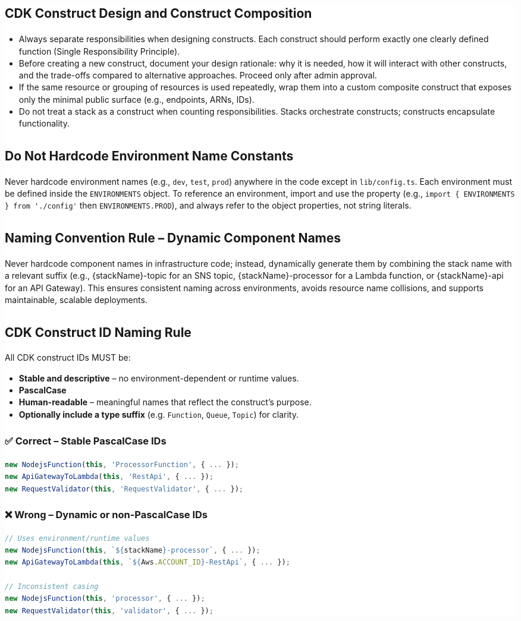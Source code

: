 ## CDK Construct Design and Construct Composition

- Always separate responsibilities when designing constructs. Each construct should perform exactly one clearly defined function (Single Responsibility Principle).
- Before creating a new construct, document your design rationale: why it is needed, how it will interact with other constructs, and the trade-offs compared to alternative approaches. Proceed only after admin approval.
- If the same resource or grouping of resources is used repeatedly, wrap them into a custom composite construct that exposes only the minimal public surface (e.g., endpoints, ARNs, IDs).
- Do not treat a stack as a construct when counting responsibilities. Stacks orchestrate constructs; constructs encapsulate functionality.

## Do Not Hardcode Environment Name Constants

Never hardcode environment names (e.g., `dev`, `test`, `prod`) anywhere in the code except in `lib/config.ts`. Each environment must be defined inside the `ENVIRONMENTS` object. To reference an environment, import and use the property (e.g., `import { ENVIRONMENTS } from './config'` then `ENVIRONMENTS.PROD`), and always refer to the object properties, not string literals.

## Naming Convention Rule – Dynamic Component Names

Never hardcode component names in infrastructure code; instead, dynamically generate them by combining the stack name with a relevant suffix (e.g., {stackName}-topic for an SNS topic, {stackName}-processor for a Lambda function, or {stackName}-api for an API Gateway). This ensures consistent naming across environments, avoids resource name collisions, and supports maintainable, scalable deployments.

## CDK Construct ID Naming Rule

All CDK construct IDs MUST be:

- **Stable and descriptive** – no environment-dependent or runtime values.
- **PascalCase**
- **Human-readable** – meaningful names that reflect the construct’s purpose.
- **Optionally include a type suffix** (e.g. `Function`, `Queue`, `Topic`) for clarity.

### ✅ Correct – Stable PascalCase IDs

```typescript
new NodejsFunction(this, 'ProcessorFunction', { ... });
new ApiGatewayToLambda(this, 'RestApi', { ... });
new RequestValidator(this, 'RequestValidator', { ... });
```

### ❌ Wrong – Dynamic or non-PascalCase IDs

```typescript
// Uses environment/runtime values
new NodejsFunction(this, `${stackName}-processor`, { ... });
new ApiGatewayToLambda(this, `${Aws.ACCOUNT_ID}-RestApi`, { ... });

// Inconsistent casing
new NodejsFunction(this, 'processor', { ... });
new RequestValidator(this, 'validator', { ... });
```
